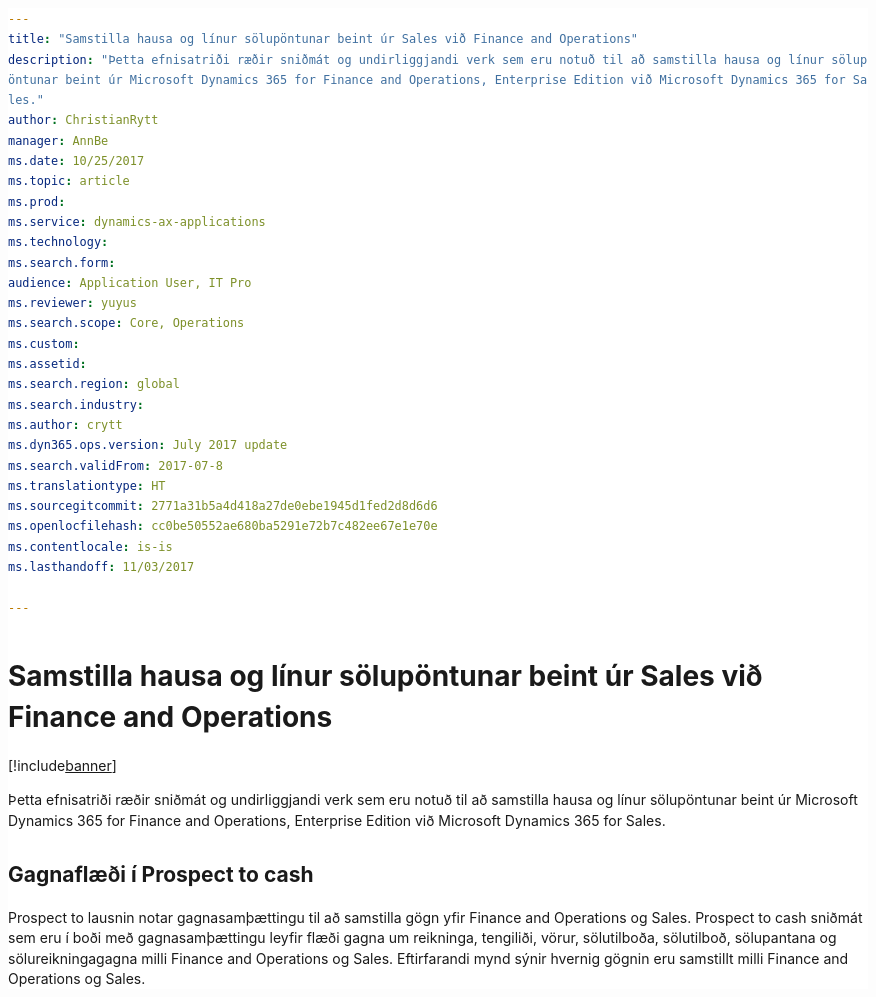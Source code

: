 ```yaml
---
title: "Samstilla hausa og línur sölupöntunar beint úr Sales við Finance and Operations"
description: "Þetta efnisatriði ræðir sniðmát og undirliggjandi verk sem eru notuð til að samstilla hausa og línur sölupöntunar beint úr Microsoft Dynamics 365 for Finance and Operations, Enterprise Edition við Microsoft Dynamics 365 for Sales."
author: ChristianRytt
manager: AnnBe
ms.date: 10/25/2017
ms.topic: article
ms.prod: 
ms.service: dynamics-ax-applications
ms.technology: 
ms.search.form: 
audience: Application User, IT Pro
ms.reviewer: yuyus
ms.search.scope: Core, Operations
ms.custom: 
ms.assetid: 
ms.search.region: global
ms.search.industry: 
ms.author: crytt
ms.dyn365.ops.version: July 2017 update
ms.search.validFrom: 2017-07-8
ms.translationtype: HT
ms.sourcegitcommit: 2771a31b5a4d418a27de0ebe1945d1fed2d8d6d6
ms.openlocfilehash: cc0be50552ae680ba5291e72b7c482ee67e1e70e
ms.contentlocale: is-is
ms.lasthandoff: 11/03/2017

---
```


# <a name="synchronize-sales-order-headers-and-lines-directly-from-finance-and-operations-to-sales"></a>Samstilla hausa og línur sölupöntunar beint úr Sales við Finance and Operations

[!include[banner](../includes/banner.md)]

Þetta efnisatriði ræðir sniðmát og undirliggjandi verk sem eru notuð til að samstilla hausa og línur sölupöntunar beint úr Microsoft Dynamics 365 for Finance and Operations, Enterprise Edition við Microsoft Dynamics 365 for Sales.

## <a name="data-flow-in-prospect-to-cash"></a>Gagnaflæði í Prospect to cash

Prospect to lausnin notar gagnasamþættingu til að samstilla gögn yfir Finance and Operations og Sales. Prospect to cash sniðmát sem eru í boði með gagnasamþættingu leyfir flæði gagna um reikninga, tengiliði, vörur, sölutilboða, sölutilboð, sölupantana og sölureikningagagna milli Finance and Operations og Sales. Eftirfarandi mynd sýnir hvernig gögnin eru samstillt milli Finance and Operations og Sales.
